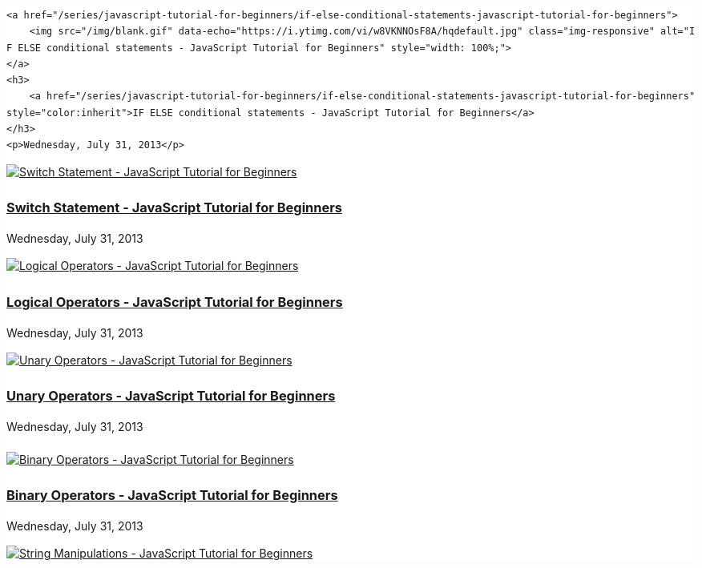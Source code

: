     <a href="/series/javascript-tutorial-for-beginners/if-else-conditional-statements-javascript-tutorial-for-beginners">
        <img src="/img/blank.gif" data-echo="https://i.ytimg.com/vi/w8VKNNOsF8A/hqdefault.jpg" class="img-responsive" alt="IF ELSE conditional statements - JavaScript Tutorial for Beginners" style="width: 100%;">
    </a>
    <h3>
        <a href="/series/javascript-tutorial-for-beginners/if-else-conditional-statements-javascript-tutorial-for-beginners" style="color:inherit">IF ELSE conditional statements - JavaScript Tutorial for Beginners</a>
    </h3>
    <p>Wednesday, July 31, 2013</p>
</div>
</div><div class="row" style="margin-bottom: 20px;">
<div class="col-xs-push-1 col-xs-10 col-sm-push-0 col-sm-4">
    <a href="/series/javascript-tutorial-for-beginners/switch-statement-javascript-tutorial-for-beginners">
        <img src="/img/blank.gif" data-echo="https://i.ytimg.com/vi/--N4DeTYVsw/hqdefault.jpg" class="img-responsive" alt="Switch Statement - JavaScript Tutorial for Beginners" style="width: 100%;">
    </a>
    <h3>
        <a href="/series/javascript-tutorial-for-beginners/switch-statement-javascript-tutorial-for-beginners" style="color:inherit">Switch Statement - JavaScript Tutorial for Beginners</a>
    </h3>
    <p>Wednesday, July 31, 2013</p>
</div><div class="col-xs-push-1 col-xs-10 col-sm-push-0 col-sm-4">
    <a href="/series/javascript-tutorial-for-beginners/logical-operators-javascript-tutorial-for-beginners">
        <img src="/img/blank.gif" data-echo="https://i.ytimg.com/vi/PuwjmCmuk0I/hqdefault.jpg" class="img-responsive" alt="Logical Operators - JavaScript Tutorial for Beginners" style="width: 100%;">
    </a>
    <h3>
        <a href="/series/javascript-tutorial-for-beginners/logical-operators-javascript-tutorial-for-beginners" style="color:inherit">Logical Operators - JavaScript Tutorial for Beginners</a>
    </h3>
    <p>Wednesday, July 31, 2013</p>
</div><div class="col-xs-push-1 col-xs-10 col-sm-push-0 col-sm-4">
    <a href="/series/javascript-tutorial-for-beginners/unary-operators-javascript-tutorial-for-beginners">
        <img src="/img/blank.gif" data-echo="https://i.ytimg.com/vi/nFXtdZFQLuc/hqdefault.jpg" class="img-responsive" alt="Unary Operators - JavaScript Tutorial for Beginners" style="width: 100%;">
    </a>
    <h3>
        <a href="/series/javascript-tutorial-for-beginners/unary-operators-javascript-tutorial-for-beginners" style="color:inherit">Unary Operators - JavaScript Tutorial for Beginners</a>
    </h3>
    <p>Wednesday, July 31, 2013</p>
</div>
</div><div class="row" style="margin-bottom: 20px;">
<div class="col-xs-push-1 col-xs-10 col-sm-push-0 col-sm-4">
    <a href="/series/javascript-tutorial-for-beginners/binary-operators-javascript-tutorial-for-beginners">
        <img src="/img/blank.gif" data-echo="https://i.ytimg.com/vi/1y-ZIJjaWxs/hqdefault.jpg" class="img-responsive" alt="Binary Operators - JavaScript Tutorial for Beginners" style="width: 100%;">
    </a>
    <h3>
        <a href="/series/javascript-tutorial-for-beginners/binary-operators-javascript-tutorial-for-beginners" style="color:inherit">Binary Operators - JavaScript Tutorial for Beginners</a>
    </h3>
    <p>Wednesday, July 31, 2013</p>
</div><div class="col-xs-push-1 col-xs-10 col-sm-push-0 col-sm-4">
    <a href="/series/javascript-tutorial-for-beginners/string-manipulations-javascript-tutorial-for-beginners">
        <img src="/img/blank.gif" data-echo="https://i.ytimg.com/vi/phfOqunoN3o/hqdefault.jpg" class="img-responsive" alt="String Manipulations - JavaScript Tutorial for Beginners" style="width: 100%;">
    </a>
    <h3>